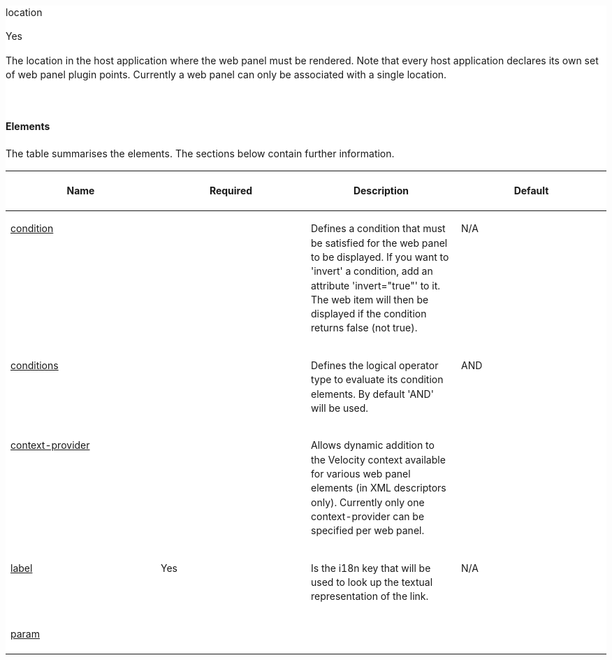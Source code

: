</tr>
<tr class="even">
<td><p>location</p></td>
<td><p>Yes</p></td>
<td><p>The location in the host application where the web panel must be rendered. Note that every host application declares its own set of web panel plugin points. Currently a web panel can only be associated with a single location.</p></td>
<td><p> </p></td>
</tr>
</tbody>
</table>

#### Elements

The table summarises the elements. The sections below contain further information.

<table>
<colgroup>
<col style="width: 25%" />
<col style="width: 25%" />
<col style="width: 25%" />
<col style="width: 25%" />
</colgroup>
<thead>
<tr class="header">
<th><p>Name</p></th>
<th><p>Required</p></th>
<th><p>Description</p></th>
<th><p>Default</p></th>
</tr>
</thead>
<tbody>
<tr class="odd">
<td><p><a href="#condition">condition</a></p></td>
<td><p> </p></td>
<td><p>Defines a condition that must be satisfied for the web panel to be displayed. If you want to 'invert' a condition, add an attribute 'invert=&quot;true&quot;' to it. The web item will then be displayed if the condition returns false (not true).</p></td>
<td><p>N/A</p></td>
</tr>
<tr class="even">
<td><p><a href="#condition">conditions</a></p></td>
<td><p> </p></td>
<td><p>Defines the logical operator type to evaluate its condition elements. By default 'AND' will be used.</p></td>
<td><p>AND</p></td>
</tr>
<tr class="odd">
<td><p><a href="#context-provider">context-provider</a></p></td>
<td><p> </p></td>
<td><p>Allows dynamic addition to the Velocity context available for various web panel elements (in XML descriptors only). Currently only one context-provider can be specified per web panel.</p></td>
<td><p> </p></td>
</tr>
<tr class="even">
<td><p><a href="#label">label</a></p></td>
<td><p>Yes</p></td>
<td><p>Is the i18n key that will be used to look up the textual representation of the link.</p></td>
<td><p>N/A</p></td>
</tr>
<tr class="odd">
<td><p><a href="#param">param</a></p></td>
<td><p> </p></td>